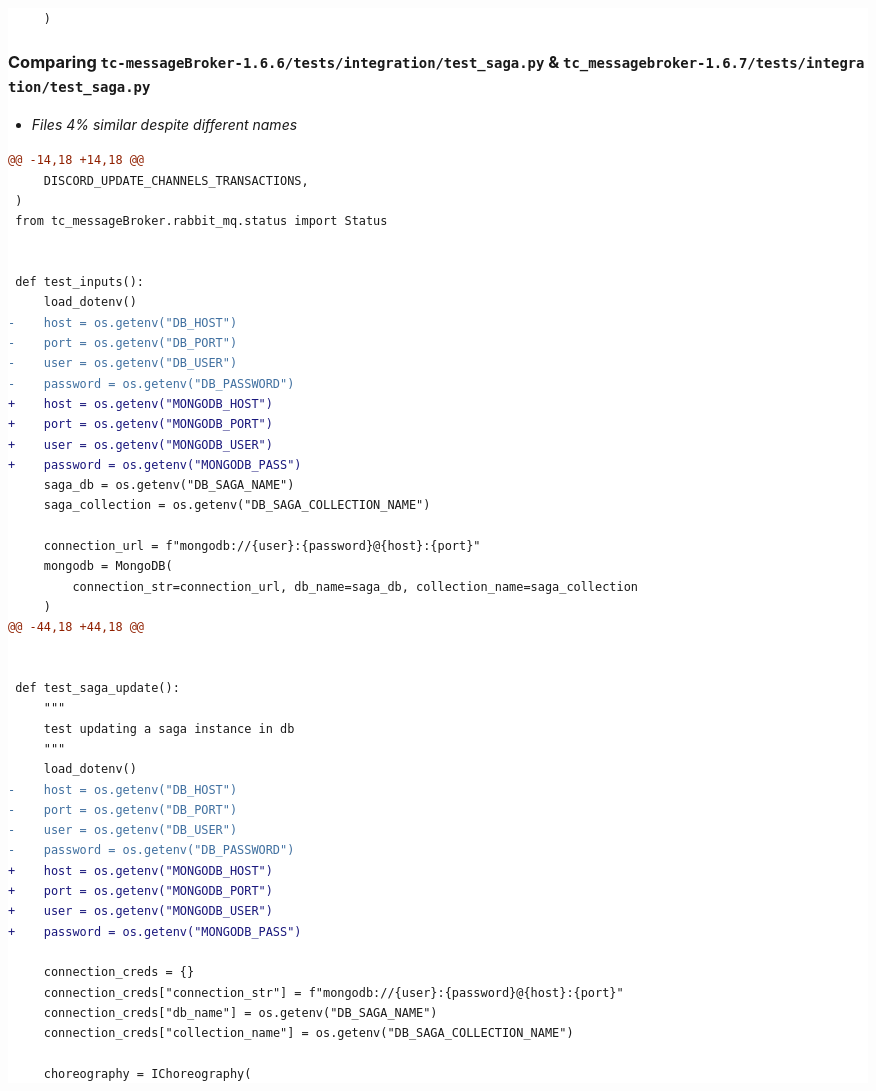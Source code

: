 ```diff
     )
```

### Comparing `tc-messageBroker-1.6.6/tests/integration/test_saga.py` & `tc_messagebroker-1.6.7/tests/integration/test_saga.py`

 * *Files 4% similar despite different names*

```diff
@@ -14,18 +14,18 @@
     DISCORD_UPDATE_CHANNELS_TRANSACTIONS,
 )
 from tc_messageBroker.rabbit_mq.status import Status
 
 
 def test_inputs():
     load_dotenv()
-    host = os.getenv("DB_HOST")
-    port = os.getenv("DB_PORT")
-    user = os.getenv("DB_USER")
-    password = os.getenv("DB_PASSWORD")
+    host = os.getenv("MONGODB_HOST")
+    port = os.getenv("MONGODB_PORT")
+    user = os.getenv("MONGODB_USER")
+    password = os.getenv("MONGODB_PASS")
     saga_db = os.getenv("DB_SAGA_NAME")
     saga_collection = os.getenv("DB_SAGA_COLLECTION_NAME")
 
     connection_url = f"mongodb://{user}:{password}@{host}:{port}"
     mongodb = MongoDB(
         connection_str=connection_url, db_name=saga_db, collection_name=saga_collection
     )
@@ -44,18 +44,18 @@
 
 
 def test_saga_update():
     """
     test updating a saga instance in db
     """
     load_dotenv()
-    host = os.getenv("DB_HOST")
-    port = os.getenv("DB_PORT")
-    user = os.getenv("DB_USER")
-    password = os.getenv("DB_PASSWORD")
+    host = os.getenv("MONGODB_HOST")
+    port = os.getenv("MONGODB_PORT")
+    user = os.getenv("MONGODB_USER")
+    password = os.getenv("MONGODB_PASS")
 
     connection_creds = {}
     connection_creds["connection_str"] = f"mongodb://{user}:{password}@{host}:{port}"
     connection_creds["db_name"] = os.getenv("DB_SAGA_NAME")
     connection_creds["collection_name"] = os.getenv("DB_SAGA_COLLECTION_NAME")
 
     choreography = IChoreography(
```
